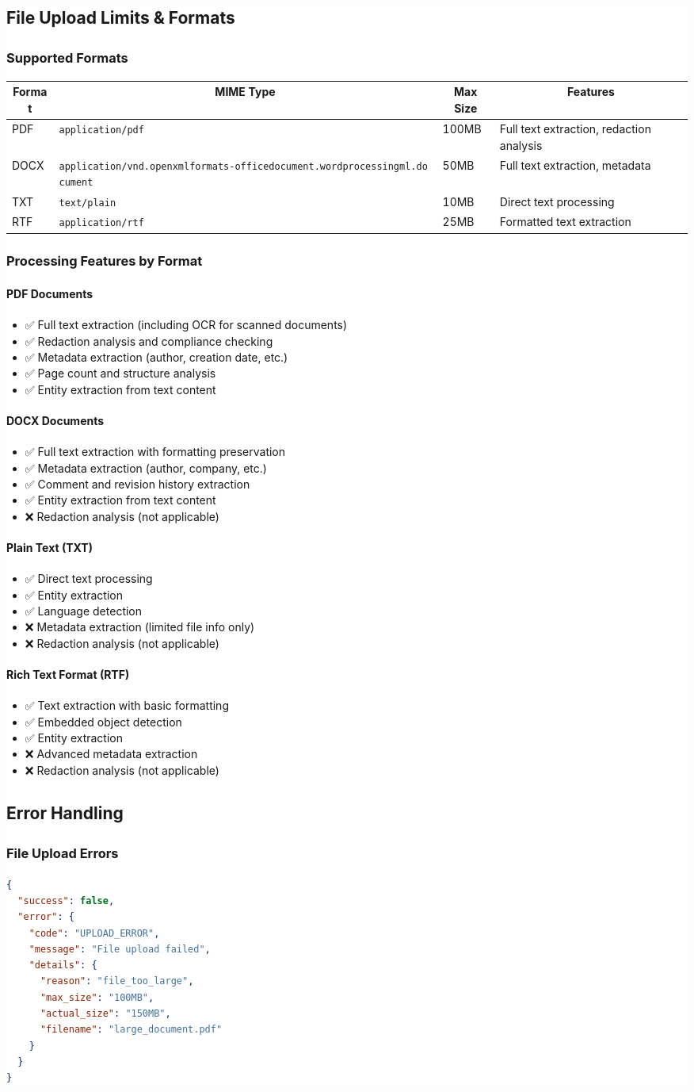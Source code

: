 ## File Upload Limits & Formats

### Supported Formats
| Format | MIME Type | Max Size | Features |
|--------|-----------|----------|----------|
| PDF | `application/pdf` | 100MB | Full text extraction, redaction analysis |
| DOCX | `application/vnd.openxmlformats-officedocument.wordprocessingml.document` | 50MB | Full text extraction, metadata |
| TXT | `text/plain` | 10MB | Direct text processing |
| RTF | `application/rtf` | 25MB | Formatted text extraction |

### Processing Features by Format

#### PDF Documents
- ✅ Full text extraction (including OCR for scanned documents)
- ✅ Redaction analysis and compliance checking
- ✅ Metadata extraction (author, creation date, etc.)
- ✅ Page count and structure analysis
- ✅ Entity extraction from text content

#### DOCX Documents  
- ✅ Full text extraction with formatting preservation
- ✅ Metadata extraction (author, company, etc.)
- ✅ Comment and revision history extraction
- ✅ Entity extraction from text content
- ❌ Redaction analysis (not applicable)

#### Plain Text (TXT)
- ✅ Direct text processing
- ✅ Entity extraction
- ✅ Language detection
- ❌ Metadata extraction (limited file info only)
- ❌ Redaction analysis (not applicable)

#### Rich Text Format (RTF)
- ✅ Text extraction with basic formatting
- ✅ Embedded object detection
- ✅ Entity extraction
- ❌ Advanced metadata extraction
- ❌ Redaction analysis (not applicable)

## Error Handling

### File Upload Errors
```json
{
  "success": false,
  "error": {
    "code": "UPLOAD_ERROR",
    "message": "File upload failed",
    "details": {
      "reason": "file_too_large",
      "max_size": "100MB",
      "actual_size": "150MB",
      "filename": "large_document.pdf"
    }
  }
}
```
